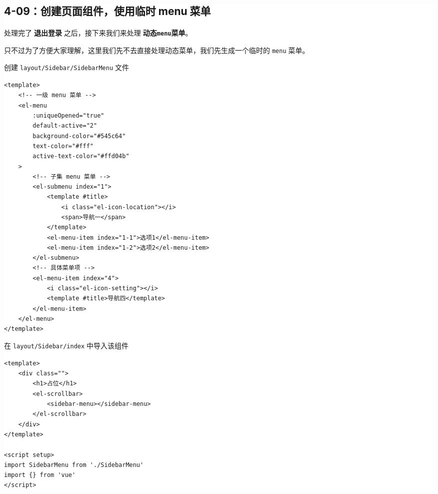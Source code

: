 ## 4-09：创建页面组件，使用临时 menu 菜单

处理完了 **退出登录** 之后，接下来我们来处理 **动态`menu`菜单**。

只不过为了方便大家理解，这里我们先不去直接处理动态菜单，我们先生成一个临时的 `menu` 菜单。

创建 `layout/Sidebar/SidebarMenu` 文件

```vue
<template>
    <!-- 一级 menu 菜单 -->
    <el-menu
        :uniqueOpened="true"
        default-active="2"
        background-color="#545c64"
        text-color="#fff"
        active-text-color="#ffd04b"
    >
        <!-- 子集 menu 菜单 -->
        <el-submenu index="1">
            <template #title>
                <i class="el-icon-location"></i>
                <span>导航一</span>
            </template>
            <el-menu-item index="1-1">选项1</el-menu-item>
            <el-menu-item index="1-2">选项2</el-menu-item>
        </el-submenu>
        <!-- 具体菜单项 -->
        <el-menu-item index="4">
            <i class="el-icon-setting"></i>
            <template #title>导航四</template>
        </el-menu-item>
    </el-menu>
</template>
```

在 `layout/Sidebar/index` 中导入该组件

```vue
<template>
    <div class="">
        <h1>占位</h1>
        <el-scrollbar>
            <sidebar-menu></sidebar-menu>
        </el-scrollbar>
    </div>
</template>

<script setup>
import SidebarMenu from './SidebarMenu'
import {} from 'vue'
</script>
```

